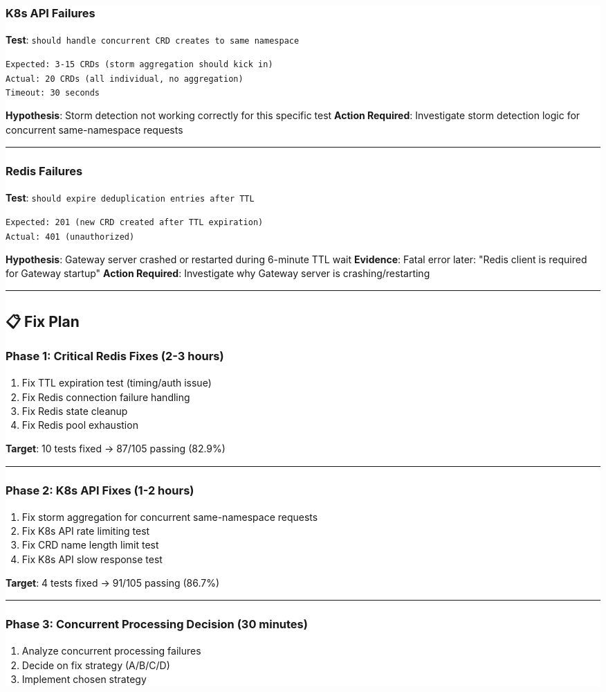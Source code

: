 ### **K8s API Failures**

**Test**: `should handle concurrent CRD creates to same namespace`
```
Expected: 3-15 CRDs (storm aggregation should kick in)
Actual: 20 CRDs (all individual, no aggregation)
Timeout: 30 seconds
```

**Hypothesis**: Storm detection not working correctly for this specific test
**Action Required**: Investigate storm detection logic for concurrent same-namespace requests

---

### **Redis Failures**

**Test**: `should expire deduplication entries after TTL`
```
Expected: 201 (new CRD created after TTL expiration)
Actual: 401 (unauthorized)
```

**Hypothesis**: Gateway server crashed or restarted during 6-minute TTL wait
**Evidence**: Fatal error later: "Redis client is required for Gateway startup"
**Action Required**: Investigate why Gateway server is crashing/restarting

---

## 📋 **Fix Plan**

### **Phase 1: Critical Redis Fixes** (2-3 hours)
1. Fix TTL expiration test (timing/auth issue)
2. Fix Redis connection failure handling
3. Fix Redis state cleanup
4. Fix Redis pool exhaustion

**Target**: 10 tests fixed → 87/105 passing (82.9%)

---

### **Phase 2: K8s API Fixes** (1-2 hours)
1. Fix storm aggregation for concurrent same-namespace requests
2. Fix K8s API rate limiting test
3. Fix CRD name length limit test
4. Fix K8s API slow response test

**Target**: 4 tests fixed → 91/105 passing (86.7%)

---

### **Phase 3: Concurrent Processing Decision** (30 minutes)
1. Analyze concurrent processing failures
2. Decide on fix strategy (A/B/C/D)
3. Implement chosen strategy
